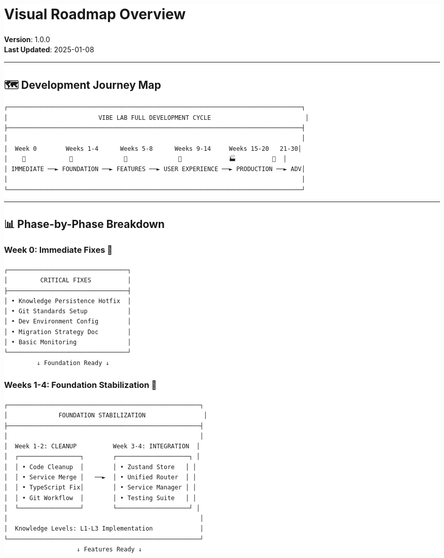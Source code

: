 # Visual Roadmap Overview

**Version**: 1.0.0  
**Last Updated**: 2025-01-08

---

## 🗺️ Development Journey Map

```
┌─────────────────────────────────────────────────────────────────────────────────┐
│                         VIBE LAB FULL DEVELOPMENT CYCLE                          │
├─────────────────────────────────────────────────────────────────────────────────┤
│                                                                                 │
│  Week 0        Weeks 1-4      Weeks 5-8      Weeks 9-14     Weeks 15-20   21-30│
│    📍            🔧              🚀              🎨             🏭          🌟  │
│ IMMEDIATE ──► FOUNDATION ──► FEATURES ──► USER EXPERIENCE ──► PRODUCTION ──► ADV│
│                                                                                 │
└─────────────────────────────────────────────────────────────────────────────────┘
```

---

## 📊 Phase-by-Phase Breakdown

### Week 0: Immediate Fixes 🚨
```
┌─────────────────────────────────┐
│         CRITICAL FIXES          │
├─────────────────────────────────┤
│ • Knowledge Persistence Hotfix  │
│ • Git Standards Setup           │
│ • Dev Environment Config        │
│ • Migration Strategy Doc        │
│ • Basic Monitoring              │
└─────────────────────────────────┘
         ↓ Foundation Ready ↓
```

### Weeks 1-4: Foundation Stabilization 🔧
```
┌─────────────────────────────────────────────────────┐
│              FOUNDATION STABILIZATION                │
├─────────────────────────────────────────────────────┤
│                                                     │
│  Week 1-2: CLEANUP          Week 3-4: INTEGRATION  │
│  ┌─────────────────┐        ┌────────────────────┐ │
│  │ • Code Cleanup  │        │ • Zustand Store   │ │
│  │ • Service Merge │   ──►  │ • Unified Router  │ │
│  │ • TypeScript Fix│        │ • Service Manager │ │
│  │ • Git Workflow  │        │ • Testing Suite   │ │
│  └─────────────────┘        └────────────────────┘ │
│                                                     │
│  Knowledge Levels: L1-L3 Implementation             │
└─────────────────────────────────────────────────────┘
                    ↓ Features Ready ↓
```
